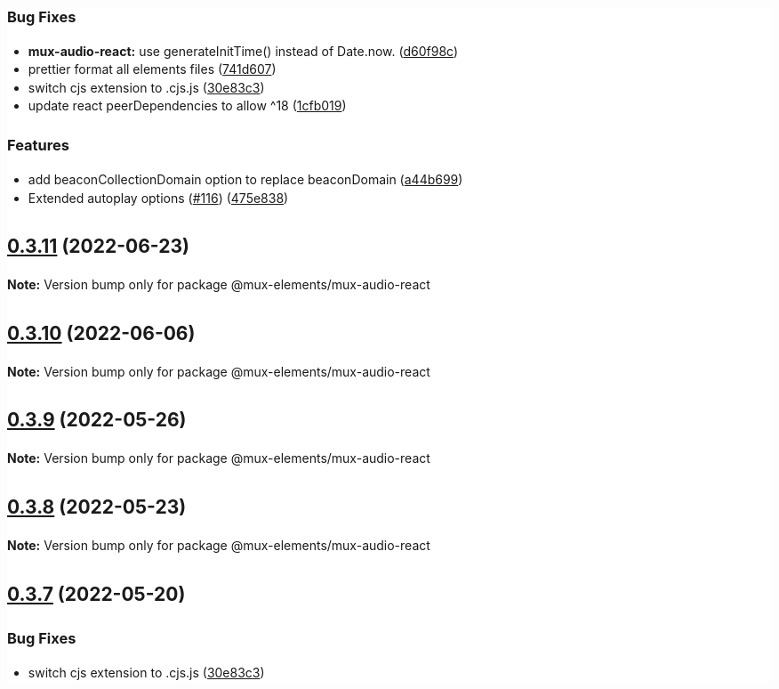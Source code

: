 ### Bug Fixes

- **mux-audio-react:** use generateInitTime() instead of Date.now. ([d60f98c](https://github.com/muxinc/elements/commit/d60f98c3f9d626c2a0cb656ccafbb21b4802ca13))
- prettier format all elements files ([741d607](https://github.com/muxinc/elements/commit/741d607521ca9578cfad9f0a9216a6565b4c56a1))
- switch cjs extension to .cjs.js ([30e83c3](https://github.com/muxinc/elements/commit/30e83c3ce0bd9bfda4817c30ffe0921e425619e4))
- update react peerDependencies to allow ^18 ([1cfb019](https://github.com/muxinc/elements/commit/1cfb019b71cf9aa280abccaf4a7818d585b56d86))

### Features

- add beaconCollectionDomain option to replace beaconDomain ([a44b699](https://github.com/muxinc/elements/commit/a44b699ae3138590b9d953f693f95971694658df))
- Extended autoplay options ([#116](https://github.com/muxinc/elements/issues/116)) ([475e838](https://github.com/muxinc/elements/commit/475e83884f641c578fa601c9501147d485fc1831))

## [0.3.11](https://github.com/muxinc/elements/compare/@mux-elements/mux-audio-react@0.3.10...@mux-elements/mux-audio-react@0.3.11) (2022-06-23)

**Note:** Version bump only for package @mux-elements/mux-audio-react

## [0.3.10](https://github.com/muxinc/elements/compare/@mux-elements/mux-audio-react@0.3.9...@mux-elements/mux-audio-react@0.3.10) (2022-06-06)

**Note:** Version bump only for package @mux-elements/mux-audio-react

## [0.3.9](https://github.com/muxinc/elements/compare/@mux-elements/mux-audio-react@0.3.8...@mux-elements/mux-audio-react@0.3.9) (2022-05-26)

**Note:** Version bump only for package @mux-elements/mux-audio-react

## [0.3.8](https://github.com/muxinc/elements/compare/@mux-elements/mux-audio-react@0.3.7...@mux-elements/mux-audio-react@0.3.8) (2022-05-23)

**Note:** Version bump only for package @mux-elements/mux-audio-react

## [0.3.7](https://github.com/muxinc/elements/compare/@mux-elements/mux-audio-react@0.3.6...@mux-elements/mux-audio-react@0.3.7) (2022-05-20)

### Bug Fixes

- switch cjs extension to .cjs.js ([30e83c3](https://github.com/muxinc/elements/commit/30e83c3ce0bd9bfda4817c30ffe0921e425619e4))
